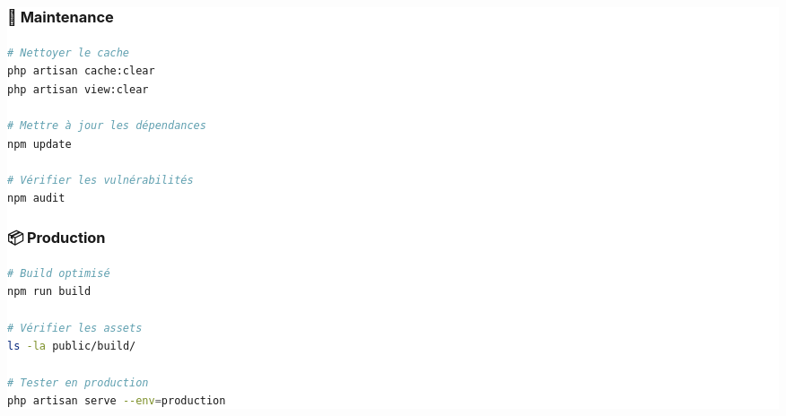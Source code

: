 ### 🧹 **Maintenance**
```bash
# Nettoyer le cache
php artisan cache:clear
php artisan view:clear

# Mettre à jour les dépendances
npm update

# Vérifier les vulnérabilités
npm audit
```

### 📦 **Production**
```bash
# Build optimisé
npm run build

# Vérifier les assets
ls -la public/build/

# Tester en production
php artisan serve --env=production
```
